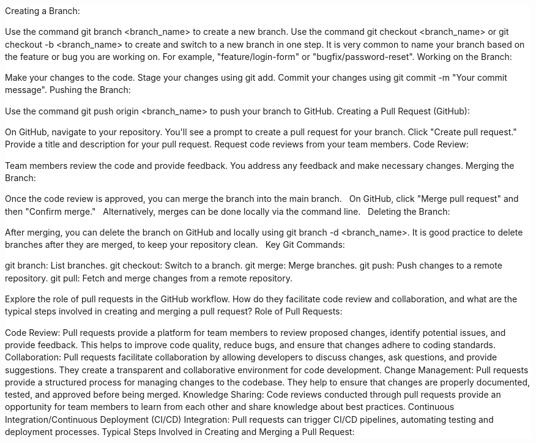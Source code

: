 Creating a Branch:

Use the command git branch <branch_name> to create a new branch.
Use the command git checkout <branch_name> or git checkout -b <branch_name> to create and switch to a new branch in one step.
It is very common to name your branch based on the feature or bug you are working on. For example, "feature/login-form" or "bugfix/password-reset".
Working on the Branch:

Make your changes to the code.
Stage your changes using git add.
Commit your changes using git commit -m "Your commit message".
Pushing the Branch:

Use the command git push origin <branch_name> to push your branch to GitHub.
Creating a Pull Request (GitHub):

On GitHub, navigate to your repository.
You'll see a prompt to create a pull request for your branch.
Click "Create pull request."
Provide a title and description for your pull request.
Request code reviews from your team members.
Code Review:

Team members review the code and provide feedback.
You address any feedback and make necessary changes.
Merging the Branch:

Once the code review is approved, you can merge the branch into the main branch.   
On GitHub, click "Merge pull request" and then "Confirm merge."   
Alternatively, merges can be done locally via the command line.   
Deleting the Branch:

After merging, you can delete the branch on GitHub and locally using git branch -d <branch_name>.
It is good practice to delete branches after they are merged, to keep your repository clean.   
Key Git Commands:

git branch: List branches.
git checkout: Switch to a branch.
git merge: Merge branches.
git push: Push changes to a remote repository.
git pull: Fetch and merge changes from a remote repository.

Explore the role of pull requests in the GitHub workflow. How do they facilitate code review and collaboration, and what are the typical steps involved in creating and merging a pull request?
Role of Pull Requests:

Code Review:
Pull requests provide a platform for team members to review proposed changes, identify potential issues, and provide feedback.
This helps to improve code quality, reduce bugs, and ensure that changes adhere to coding standards.
Collaboration:
Pull requests facilitate collaboration by allowing developers to discuss changes, ask questions, and provide suggestions.
They create a transparent and collaborative environment for code development.
Change Management:
Pull requests provide a structured process for managing changes to the codebase.
They help to ensure that changes are properly documented, tested, and approved before being merged.
Knowledge Sharing:
Code reviews conducted through pull requests provide an opportunity for team members to learn from each other and share knowledge about best practices.
Continuous Integration/Continuous Deployment (CI/CD) Integration:
Pull requests can trigger CI/CD pipelines, automating testing and deployment processes.
Typical Steps Involved in Creating and Merging a Pull Request:
